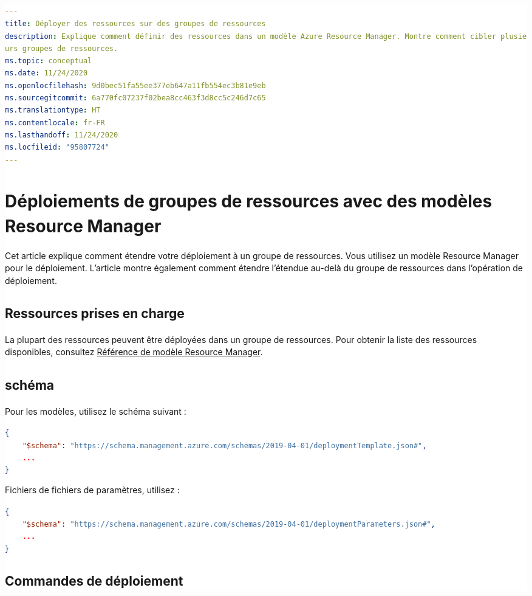 ```yaml
---
title: Déployer des ressources sur des groupes de ressources
description: Explique comment définir des ressources dans un modèle Azure Resource Manager. Montre comment cibler plusieurs groupes de ressources.
ms.topic: conceptual
ms.date: 11/24/2020
ms.openlocfilehash: 9d0bec51fa55ee377eb647a11fb554ec3b81e9eb
ms.sourcegitcommit: 6a770fc07237f02bea8cc463f3d8cc5c246d7c65
ms.translationtype: HT
ms.contentlocale: fr-FR
ms.lasthandoff: 11/24/2020
ms.locfileid: "95807724"
---
```

# <a name="resource-group-deployments-with-arm-templates"></a>Déploiements de groupes de ressources avec des modèles Resource Manager

Cet article explique comment étendre votre déploiement à un groupe de ressources. Vous utilisez un modèle Resource Manager pour le déploiement. L’article montre également comment étendre l’étendue au-delà du groupe de ressources dans l’opération de déploiement.

## <a name="supported-resources"></a>Ressources prises en charge

La plupart des ressources peuvent être déployées dans un groupe de ressources. Pour obtenir la liste des ressources disponibles, consultez [Référence de modèle Resource Manager](/azure/templates).

## <a name="schema"></a>schéma

Pour les modèles, utilisez le schéma suivant :

```json
{
    "$schema": "https://schema.management.azure.com/schemas/2019-04-01/deploymentTemplate.json#",
    ...
}
```

Fichiers de fichiers de paramètres, utilisez :

```json
{
    "$schema": "https://schema.management.azure.com/schemas/2019-04-01/deploymentParameters.json#",
    ...
}
```

## <a name="deployment-commands"></a>Commandes de déploiement
